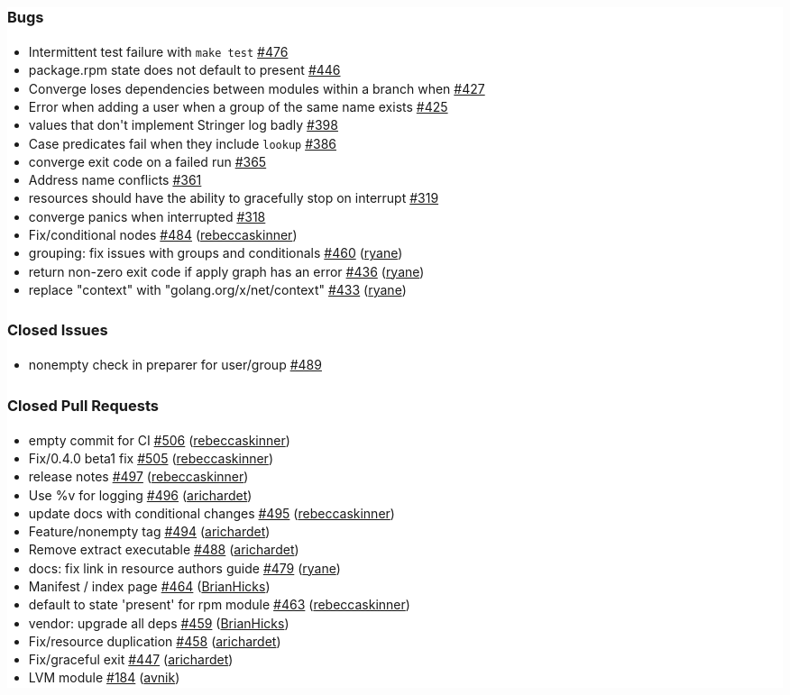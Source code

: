### Bugs

- Intermittent test failure with `make test` [\#476](https://github.com/asteris-llc/converge/issues/476)
- package.rpm state does not default to present [\#446](https://github.com/asteris-llc/converge/issues/446)
- Converge loses dependencies between modules within a branch when  [\#427](https://github.com/asteris-llc/converge/issues/427)
- Error when adding a user when a group of the same name exists [\#425](https://github.com/asteris-llc/converge/issues/425)
- values that don't implement Stringer log badly [\#398](https://github.com/asteris-llc/converge/issues/398)
- Case predicates fail when they include `lookup` [\#386](https://github.com/asteris-llc/converge/issues/386)
- converge exit code on a failed run [\#365](https://github.com/asteris-llc/converge/issues/365)
- Address name conflicts [\#361](https://github.com/asteris-llc/converge/issues/361)
- resources should have the ability to gracefully stop on interrupt [\#319](https://github.com/asteris-llc/converge/issues/319)
- converge panics when interrupted [\#318](https://github.com/asteris-llc/converge/issues/318)
- Fix/conditional nodes [\#484](https://github.com/asteris-llc/converge/pull/484) ([rebeccaskinner](https://github.com/rebeccaskinner))
- grouping: fix issues with groups and conditionals [\#460](https://github.com/asteris-llc/converge/pull/460) ([ryane](https://github.com/ryane))
- return non-zero exit code if apply graph has an error [\#436](https://github.com/asteris-llc/converge/pull/436) ([ryane](https://github.com/ryane))
- replace "context" with "golang.org/x/net/context" [\#433](https://github.com/asteris-llc/converge/pull/433) ([ryane](https://github.com/ryane))

### Closed Issues

- nonempty check in preparer for user/group [\#489](https://github.com/asteris-llc/converge/issues/489)

### Closed Pull Requests

- empty commit for CI [\#506](https://github.com/asteris-llc/converge/pull/506) ([rebeccaskinner](https://github.com/rebeccaskinner))
- Fix/0.4.0 beta1 fix [\#505](https://github.com/asteris-llc/converge/pull/505) ([rebeccaskinner](https://github.com/rebeccaskinner))
- release notes [\#497](https://github.com/asteris-llc/converge/pull/497) ([rebeccaskinner](https://github.com/rebeccaskinner))
- Use %v for logging [\#496](https://github.com/asteris-llc/converge/pull/496) ([arichardet](https://github.com/arichardet))
- update docs with conditional changes [\#495](https://github.com/asteris-llc/converge/pull/495) ([rebeccaskinner](https://github.com/rebeccaskinner))
- Feature/nonempty tag [\#494](https://github.com/asteris-llc/converge/pull/494) ([arichardet](https://github.com/arichardet))
- Remove extract executable [\#488](https://github.com/asteris-llc/converge/pull/488) ([arichardet](https://github.com/arichardet))
- docs: fix link in resource authors guide [\#479](https://github.com/asteris-llc/converge/pull/479) ([ryane](https://github.com/ryane))
- Manifest / index page [\#464](https://github.com/asteris-llc/converge/pull/464) ([BrianHicks](https://github.com/BrianHicks))
- default to state 'present' for rpm module [\#463](https://github.com/asteris-llc/converge/pull/463) ([rebeccaskinner](https://github.com/rebeccaskinner))
- vendor: upgrade all deps [\#459](https://github.com/asteris-llc/converge/pull/459) ([BrianHicks](https://github.com/BrianHicks))
- Fix/resource duplication [\#458](https://github.com/asteris-llc/converge/pull/458) ([arichardet](https://github.com/arichardet))
- Fix/graceful exit [\#447](https://github.com/asteris-llc/converge/pull/447) ([arichardet](https://github.com/arichardet))
- LVM module [\#184](https://github.com/asteris-llc/converge/pull/184) ([avnik](https://github.com/avnik))
